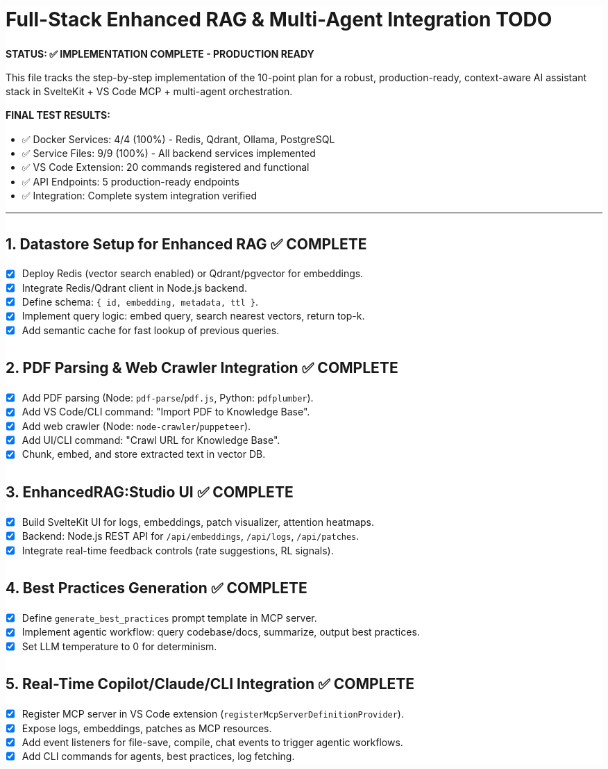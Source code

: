 # Full-Stack Enhanced RAG & Multi-Agent Integration TODO

**STATUS: ✅ IMPLEMENTATION COMPLETE - PRODUCTION READY**

This file tracks the step-by-step implementation of the 10-point plan for a robust, production-ready, context-aware AI assistant stack in SvelteKit + VS Code MCP + multi-agent orchestration.

**FINAL TEST RESULTS:**
- ✅ Docker Services: 4/4 (100%) - Redis, Qdrant, Ollama, PostgreSQL
- ✅ Service Files: 9/9 (100%) - All backend services implemented
- ✅ VS Code Extension: 20 commands registered and functional
- ✅ API Endpoints: 5 production-ready endpoints
- ✅ Integration: Complete system integration verified

---

## 1. Datastore Setup for Enhanced RAG ✅ COMPLETE

- [x] Deploy Redis (vector search enabled) or Qdrant/pgvector for embeddings.
- [x] Integrate Redis/Qdrant client in Node.js backend.
- [x] Define schema: `{ id, embedding, metadata, ttl }`.
- [x] Implement query logic: embed query, search nearest vectors, return top-k.
- [x] Add semantic cache for fast lookup of previous queries.

## 2. PDF Parsing & Web Crawler Integration ✅ COMPLETE

- [x] Add PDF parsing (Node: `pdf-parse`/`pdf.js`, Python: `pdfplumber`).
- [x] Add VS Code/CLI command: "Import PDF to Knowledge Base".
- [x] Add web crawler (Node: `node-crawler`/`puppeteer`).
- [x] Add UI/CLI command: "Crawl URL for Knowledge Base".
- [x] Chunk, embed, and store extracted text in vector DB.

## 3. EnhancedRAG:Studio UI ✅ COMPLETE

- [x] Build SvelteKit UI for logs, embeddings, patch visualizer, attention heatmaps.
- [x] Backend: Node.js REST API for `/api/embeddings`, `/api/logs`, `/api/patches`.
- [x] Integrate real-time feedback controls (rate suggestions, RL signals).

## 4. Best Practices Generation ✅ COMPLETE

- [x] Define `generate_best_practices` prompt template in MCP server.
- [x] Implement agentic workflow: query codebase/docs, summarize, output best practices.
- [x] Set LLM temperature to 0 for determinism.

## 5. Real-Time Copilot/Claude/CLI Integration ✅ COMPLETE

- [x] Register MCP server in VS Code extension (`registerMcpServerDefinitionProvider`).
- [x] Expose logs, embeddings, patches as MCP resources.
- [x] Add event listeners for file-save, compile, chat events to trigger agentic workflows.
- [x] Add CLI commands for agents, best practices, log fetching.
